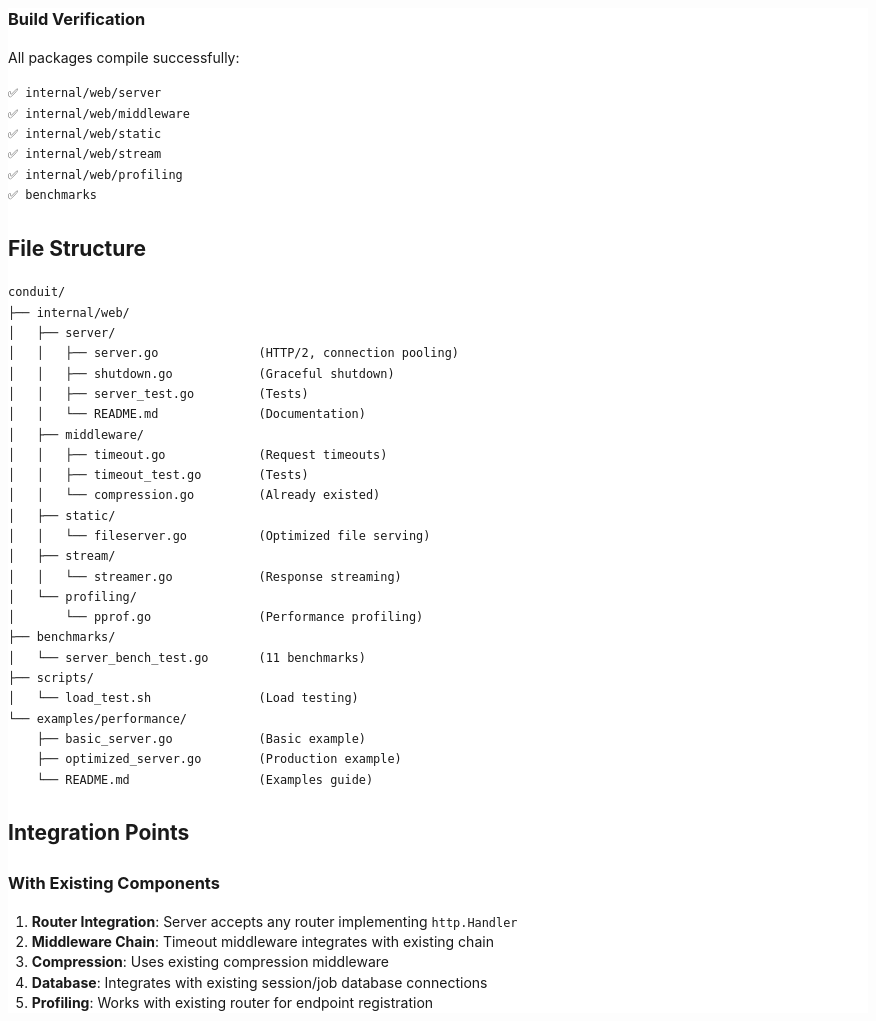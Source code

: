 ### Build Verification

All packages compile successfully:

```
✅ internal/web/server
✅ internal/web/middleware
✅ internal/web/static
✅ internal/web/stream
✅ internal/web/profiling
✅ benchmarks
```

## File Structure

```
conduit/
├── internal/web/
│   ├── server/
│   │   ├── server.go              (HTTP/2, connection pooling)
│   │   ├── shutdown.go            (Graceful shutdown)
│   │   ├── server_test.go         (Tests)
│   │   └── README.md              (Documentation)
│   ├── middleware/
│   │   ├── timeout.go             (Request timeouts)
│   │   ├── timeout_test.go        (Tests)
│   │   └── compression.go         (Already existed)
│   ├── static/
│   │   └── fileserver.go          (Optimized file serving)
│   ├── stream/
│   │   └── streamer.go            (Response streaming)
│   └── profiling/
│       └── pprof.go               (Performance profiling)
├── benchmarks/
│   └── server_bench_test.go       (11 benchmarks)
├── scripts/
│   └── load_test.sh               (Load testing)
└── examples/performance/
    ├── basic_server.go            (Basic example)
    ├── optimized_server.go        (Production example)
    └── README.md                  (Examples guide)
```

## Integration Points

### With Existing Components

1. **Router Integration**: Server accepts any router implementing `http.Handler`
2. **Middleware Chain**: Timeout middleware integrates with existing chain
3. **Compression**: Uses existing compression middleware
4. **Database**: Integrates with existing session/job database connections
5. **Profiling**: Works with existing router for endpoint registration
